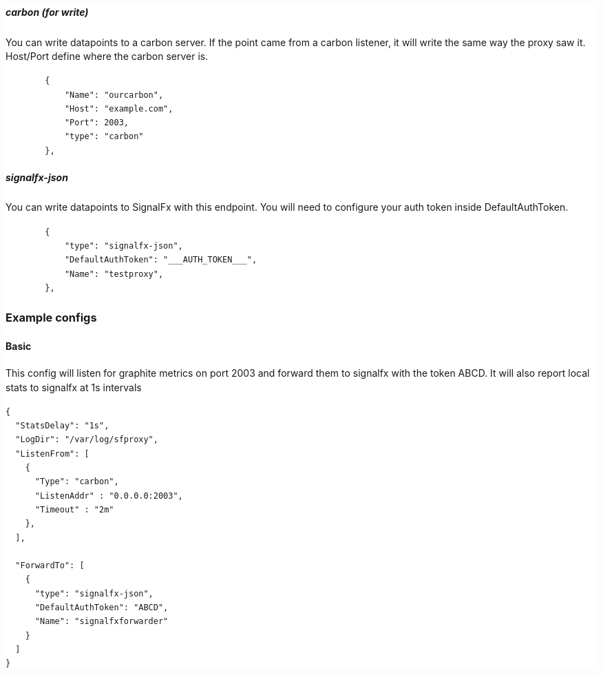 ##### carbon (for write)

You can write datapoints to a carbon server.  If the point came from a carbon
listener, it will write the same way the proxy saw it.  Host/Port define where
the carbon server is.

```
        {
            "Name": "ourcarbon",
            "Host": "example.com",
            "Port": 2003,
            "type": "carbon"
        },
```

##### signalfx-json

You can write datapoints to SignalFx with this endpoint.  You will need to
configure your auth token inside DefaultAuthToken.

```
        {
            "type": "signalfx-json",
            "DefaultAuthToken": "___AUTH_TOKEN___",
            "Name": "testproxy",
        },
```

### Example configs

#### Basic

This config will listen for graphite metrics on port 2003 and forward them
to signalfx with the token ABCD.  It will also report local stats
to signalfx at 1s intervals

```
{
  "StatsDelay": "1s",
  "LogDir": "/var/log/sfproxy",
  "ListenFrom": [
    {
      "Type": "carbon",
      "ListenAddr" : "0.0.0.0:2003",
      "Timeout" : "2m"
    },
  ],

  "ForwardTo": [
    {
      "type": "signalfx-json",
      "DefaultAuthToken": "ABCD",
      "Name": "signalfxforwarder"
    }
  ]
}
```
